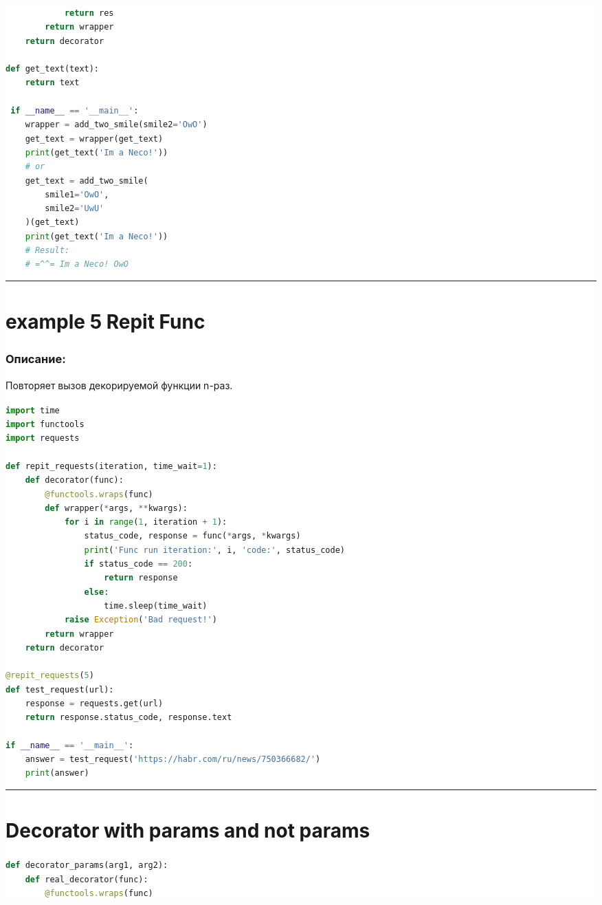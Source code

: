 ```python
            return res
        return wrapper
    return decorator

def get_text(text):
    return text

 if __name__ == '__main__':
    wrapper = add_two_smile(smile2='OwO')
    get_text = wrapper(get_text)
    print(get_text('Im a Neco!'))
    # or
    get_text = add_two_smile(
        smile1='OwO',
        smile2='UwU'
    )(get_text)
    print(get_text('Im a Neco!'))
    # Result:
    # =^^= Im a Neco! OwO
```
  ***  
# example 5 Repit Func
### Описание:
Повторяет вызов декорируемой функции n-раз.
```python
import time
import functools
import requests

def repit_requests(iteration, time_wait=1):
    def decorator(func):
        @functools.wraps(func)
        def wrapper(*args, **kwargs):
            for i in range(1, iteration + 1):
                status_code, response = func(*args, *kwargs)
                print('Func run iteration:', i, 'code:', status_code)
                if status_code == 200:
                    return response
                else:
                    time.sleep(time_wait)
            raise Exception('Bad request!')
        return wrapper
    return decorator

@repit_requests(5)
def test_request(url):
    response = requests.get(url)
    return response.status_code, response.text

if __name__ == '__main__':
    answer = test_request('https://habr.com/ru/news/750366682/')
    print(answer)
```
***
# Decorator with params and not params
```python
def decorator_params(arg1, arg2):
    def real_decorator(func):
        @functools.wraps(func)
```